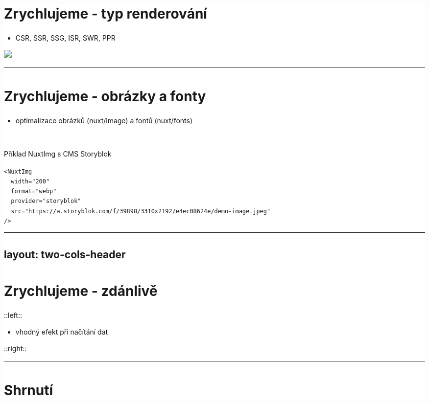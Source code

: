 
# Zrychlujeme - typ renderování

- CSR, SSR, SSG, ISR, SWR, PPR

<div style="max-width: 55vw">

![](/ppr.avif)

</div>

<Source href="https://vercel.com/blog/partial-prerendering-with-next-js-creating-a-new-default-rendering-model" text="Vercel engineering blog" />

---

# Zrychlujeme - obrázky a fonty

- optimalizace obrázků ([nuxt/image](https://image.nuxt.com/)) a fontů ([nuxt/fonts](https://github.com/nuxt/fonts))

<br>

Příklad NuxtImg s CMS Storyblok

```vue
<NuxtImg
  width="200"
  format="webp"
  provider="storyblok"
  src="https://a.storyblok.com/f/39898/3310x2192/e4ec08624e/demo-image.jpeg"
/>
```

---
layout: two-cols-header
---

# Zrychlujeme - zdánlivě

::left::

- vhodný efekt při načítání dat

::right::

<Transform scale="0.7">
  <Skeleton />
</Transform>

---

# Shrnutí
